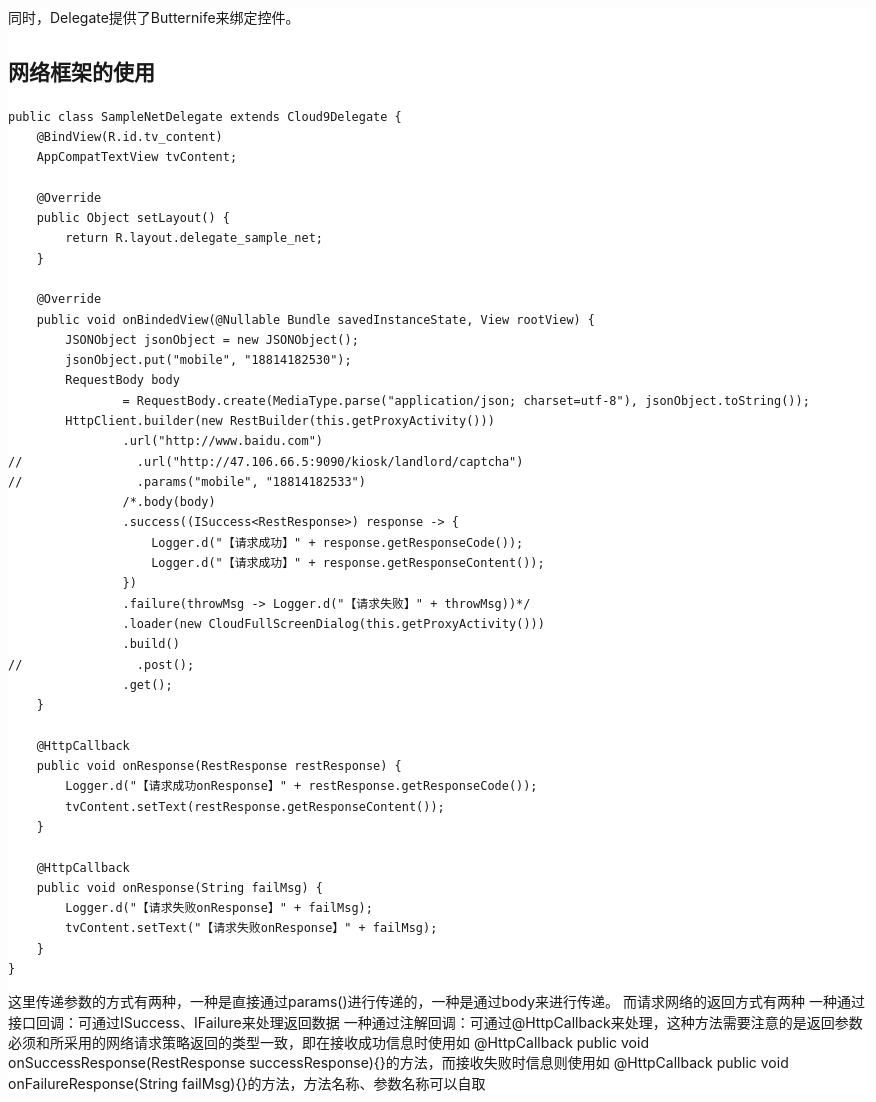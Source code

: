 同时，Delegate提供了Butternife来绑定控件。


## 网络框架的使用
```
public class SampleNetDelegate extends Cloud9Delegate {
    @BindView(R.id.tv_content)
    AppCompatTextView tvContent;

    @Override
    public Object setLayout() {
        return R.layout.delegate_sample_net;
    }

    @Override
    public void onBindedView(@Nullable Bundle savedInstanceState, View rootView) {
        JSONObject jsonObject = new JSONObject();
        jsonObject.put("mobile", "18814182530");
        RequestBody body
                = RequestBody.create(MediaType.parse("application/json; charset=utf-8"), jsonObject.toString());
        HttpClient.builder(new RestBuilder(this.getProxyActivity()))
                .url("http://www.baidu.com")
//                .url("http://47.106.66.5:9090/kiosk/landlord/captcha")
//                .params("mobile", "18814182533")
                /*.body(body)
                .success((ISuccess<RestResponse>) response -> {
                    Logger.d("【请求成功】" + response.getResponseCode());
                    Logger.d("【请求成功】" + response.getResponseContent());
                })
                .failure(throwMsg -> Logger.d("【请求失败】" + throwMsg))*/
                .loader(new CloudFullScreenDialog(this.getProxyActivity()))
                .build()
//                .post();
                .get();
    }

    @HttpCallback
    public void onResponse(RestResponse restResponse) {
        Logger.d("【请求成功onResponse】" + restResponse.getResponseCode());
        tvContent.setText(restResponse.getResponseContent());
    }

    @HttpCallback
    public void onResponse(String failMsg) {
        Logger.d("【请求失败onResponse】" + failMsg);
        tvContent.setText("【请求失败onResponse】" + failMsg);
    }
}
```
这里传递参数的方式有两种，一种是直接通过params()进行传递的，一种是通过body来进行传递。
而请求网络的返回方式有两种
一种通过接口回调：可通过ISuccess、IFailure来处理返回数据
一种通过注解回调：可通过@HttpCallback来处理，这种方法需要注意的是返回参数必须和所采用的网络请求策略返回的类型一致，即在接收成功信息时使用如 @HttpCallback public void onSuccessResponse(RestResponse successResponse){}的方法，而接收失败时信息则使用如 @HttpCallback public void onFailureResponse(String failMsg){}的方法，方法名称、参数名称可以自取
